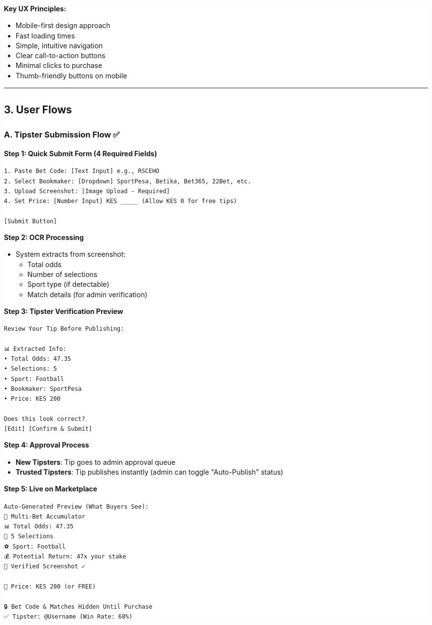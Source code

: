**Key UX Principles:**
- Mobile-first design approach
- Fast loading times
- Simple, intuitive navigation
- Clear call-to-action buttons
- Minimal clicks to purchase
- Thumb-friendly buttons on mobile

---

## 3. User Flows

### A. Tipster Submission Flow ✅

**Step 1: Quick Submit Form (4 Required Fields)**
```
1. Paste Bet Code: [Text Input] e.g., RSCEHO
2. Select Bookmaker: [Dropdown] SportPesa, Betika, Bet365, 22Bet, etc.
3. Upload Screenshot: [Image Upload - Required]
4. Set Price: [Number Input] KES _____ (Allow KES 0 for free tips)

[Submit Button]
```

**Step 2: OCR Processing**
- System extracts from screenshot:
  - Total odds
  - Number of selections
  - Sport type (if detectable)
  - Match details (for admin verification)

**Step 3: Tipster Verification Preview**
```
Review Your Tip Before Publishing:

📊 Extracted Info:
• Total Odds: 47.35
• Selections: 5
• Sport: Football
• Bookmaker: SportPesa
• Price: KES 200

Does this look correct?
[Edit] [Confirm & Submit]
```

**Step 4: Approval Process**
- **New Tipsters**: Tip goes to admin approval queue
- **Trusted Tipsters**: Tip publishes instantly (admin can toggle "Auto-Publish" status)

**Step 5: Live on Marketplace**
```
Auto-Generated Preview (What Buyers See):
🎯 Multi-Bet Accumulator
📊 Total Odds: 47.35
🎫 5 Selections
⚽ Sport: Football
💰 Potential Return: 47x your stake
📸 Verified Screenshot ✓

💎 Price: KES 200 (or FREE)

🔒 Bet Code & Matches Hidden Until Purchase
✅ Tipster: @Username (Win Rate: 68%)
```
